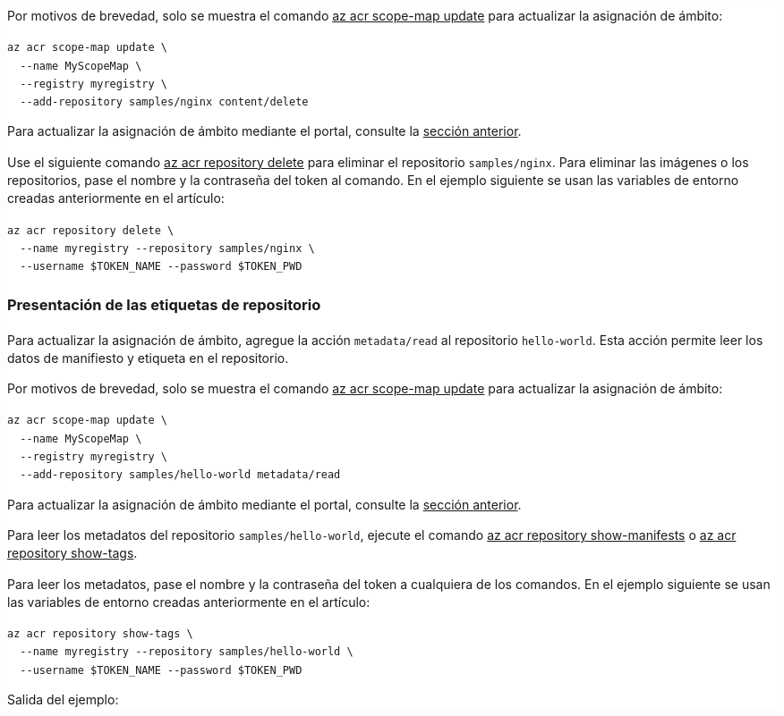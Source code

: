 Por motivos de brevedad, solo se muestra el comando [az acr scope-map update][az-acr-scope-map-update] para actualizar la asignación de ámbito:

```azurecli
az acr scope-map update \
  --name MyScopeMap \
  --registry myregistry \
  --add-repository samples/nginx content/delete
``` 

Para actualizar la asignación de ámbito mediante el portal, consulte la [sección anterior](#update-token-permissions).

Use el siguiente comando [az acr repository delete][az-acr-repository-delete] para eliminar el repositorio `samples/nginx`. Para eliminar las imágenes o los repositorios, pase el nombre y la contraseña del token al comando. En el ejemplo siguiente se usan las variables de entorno creadas anteriormente en el artículo:

```azurecli
az acr repository delete \
  --name myregistry --repository samples/nginx \
  --username $TOKEN_NAME --password $TOKEN_PWD
```

### <a name="show-repo-tags"></a>Presentación de las etiquetas de repositorio 

Para actualizar la asignación de ámbito, agregue la acción `metadata/read` al repositorio `hello-world`. Esta acción permite leer los datos de manifiesto y etiqueta en el repositorio.

Por motivos de brevedad, solo se muestra el comando [az acr scope-map update][az-acr-scope-map-update] para actualizar la asignación de ámbito:

```azurecli
az acr scope-map update \
  --name MyScopeMap \
  --registry myregistry \
  --add-repository samples/hello-world metadata/read 
```  

Para actualizar la asignación de ámbito mediante el portal, consulte la [sección anterior](#update-token-permissions).

Para leer los metadatos del repositorio `samples/hello-world`, ejecute el comando [az acr repository show-manifests][az-acr-repository-show-manifests] o [az acr repository show-tags][az-acr-repository-show-tags]. 

Para leer los metadatos, pase el nombre y la contraseña del token a cualquiera de los comandos. En el ejemplo siguiente se usan las variables de entorno creadas anteriormente en el artículo:

```azurecli
az acr repository show-tags \
  --name myregistry --repository samples/hello-world \
  --username $TOKEN_NAME --password $TOKEN_PWD
```

Salida del ejemplo:


[terms-of-use]: https://azure.microsoft.com/support/legal/preview-supplemental-terms/
[az-acr-login]: /cli/azure/acr#az_acr_login
[az-acr-repository]: /cli/azure/acr/repository/
[az-acr-repository-show-tags]: /cli/azure/acr/repository/#az_acr_repository_show_tags
[az-acr-repository-show-manifests]: /cli/azure/acr/repository/#az_acr_repository_show_manifests
[az-acr-repository-delete]: /cli/azure/acr/repository/#az_acr_repository_delete
[az-acr-scope-map]: /cli/azure/acr/scope-map/
[az-acr-scope-map-create]: /cli/azure/acr/scope-map/#az_acr_scope_map_create
[az-acr-scope-map-list]: /cli/azure/acr/scope-map/#az_acr_scope_map_show
[az-acr-scope-map-show]: /cli/azure/acr/scope-map/#az_acr_scope_map_list
[az-acr-scope-map-update]: /cli/azure/acr/scope-map/#az_acr_scope_map_update
[az-acr-scope-map-list]: /cli/azure/acr/scope-map/#az_acr_scope_map_list
[az-acr-token]: /cli/azure/acr/token/
[az-acr-token-show]: /cli/azure/acr/token/#az_acr_token_show
[az-acr-token-list]: /cli/azure/acr/token/#az_acr_token_list
[az-acr-token-delete]: /cli/azure/acr/token/#az_acr_token_delete
[az-acr-token-create]: /cli/azure/acr/token/#az_acr_token_create
[az-acr-token-update]: /cli/azure/acr/token/#az_acr_token_update
[az-acr-token-credential-generate]: /cli/azure/acr/token/credential/#az_acr_token_credential_generate